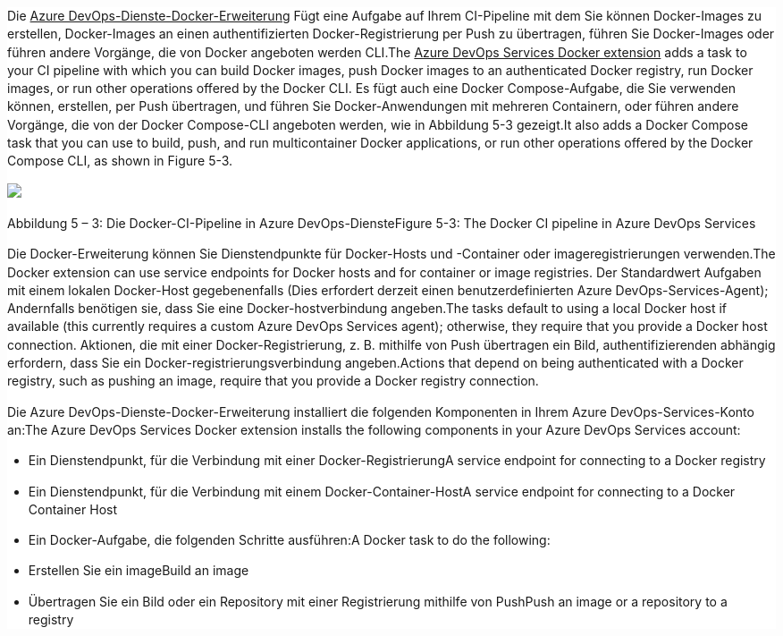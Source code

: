 <span data-ttu-id="a3d1a-140">Die [Azure DevOps-Dienste-Docker-Erweiterung](https://aka.ms/vstsdockerextension) Fügt eine Aufgabe auf Ihrem CI-Pipeline mit dem Sie können Docker-Images zu erstellen, Docker-Images an einen authentifizierten Docker-Registrierung per Push zu übertragen, führen Sie Docker-Images oder führen andere Vorgänge, die von Docker angeboten werden CLI.</span><span class="sxs-lookup"><span data-stu-id="a3d1a-140">The [Azure DevOps Services Docker extension](https://aka.ms/vstsdockerextension) adds a task to your CI pipeline with which you can build Docker images, push Docker images to an authenticated Docker registry, run Docker images, or run other operations offered by the Docker CLI.</span></span> <span data-ttu-id="a3d1a-141">Es fügt auch eine Docker Compose-Aufgabe, die Sie verwenden können, erstellen, per Push übertragen, und führen Sie Docker-Anwendungen mit mehreren Containern, oder führen andere Vorgänge, die von der Docker Compose-CLI angeboten werden, wie in Abbildung 5-3 gezeigt.</span><span class="sxs-lookup"><span data-stu-id="a3d1a-141">It also adds a Docker Compose task that you can use to build, push, and run multicontainer Docker applications, or run other operations offered by the Docker Compose CLI, as shown in Figure 5-3.</span></span>

![](./media/image3.png)

<span data-ttu-id="a3d1a-142">Abbildung 5 – 3: Die Docker-CI-Pipeline in Azure DevOps-Dienste</span><span class="sxs-lookup"><span data-stu-id="a3d1a-142">Figure 5-3: The Docker CI pipeline in Azure DevOps Services</span></span>

<span data-ttu-id="a3d1a-143">Die Docker-Erweiterung können Sie Dienstendpunkte für Docker-Hosts und -Container oder imageregistrierungen verwenden.</span><span class="sxs-lookup"><span data-stu-id="a3d1a-143">The Docker extension can use service endpoints for Docker hosts and for container or image registries.</span></span> <span data-ttu-id="a3d1a-144">Der Standardwert Aufgaben mit einem lokalen Docker-Host gegebenenfalls (Dies erfordert derzeit einen benutzerdefinierten Azure DevOps-Services-Agent); Andernfalls benötigen sie, dass Sie eine Docker-hostverbindung angeben.</span><span class="sxs-lookup"><span data-stu-id="a3d1a-144">The tasks default to using a local Docker host if available (this currently requires a custom Azure DevOps Services agent); otherwise, they require that you provide a Docker host connection.</span></span> <span data-ttu-id="a3d1a-145">Aktionen, die mit einer Docker-Registrierung, z. B. mithilfe von Push übertragen ein Bild, authentifizierenden abhängig erfordern, dass Sie ein Docker-registrierungsverbindung angeben.</span><span class="sxs-lookup"><span data-stu-id="a3d1a-145">Actions that depend on being authenticated with a Docker registry, such as pushing an image, require that you provide a Docker registry connection.</span></span>

<span data-ttu-id="a3d1a-146">Die Azure DevOps-Dienste-Docker-Erweiterung installiert die folgenden Komponenten in Ihrem Azure DevOps-Services-Konto an:</span><span class="sxs-lookup"><span data-stu-id="a3d1a-146">The Azure DevOps Services Docker extension installs the following components in your Azure DevOps Services account:</span></span>

-   <span data-ttu-id="a3d1a-147">Ein Dienstendpunkt, für die Verbindung mit einer Docker-Registrierung</span><span class="sxs-lookup"><span data-stu-id="a3d1a-147">A service endpoint for connecting to a Docker registry</span></span>

-   <span data-ttu-id="a3d1a-148">Ein Dienstendpunkt, für die Verbindung mit einem Docker-Container-Host</span><span class="sxs-lookup"><span data-stu-id="a3d1a-148">A service endpoint for connecting to a Docker Container Host</span></span>

-   <span data-ttu-id="a3d1a-149">Ein Docker-Aufgabe, die folgenden Schritte ausführen:</span><span class="sxs-lookup"><span data-stu-id="a3d1a-149">A Docker task to do the following:</span></span>

-   <span data-ttu-id="a3d1a-150">Erstellen Sie ein image</span><span class="sxs-lookup"><span data-stu-id="a3d1a-150">Build an image</span></span>

-   <span data-ttu-id="a3d1a-151">Übertragen Sie ein Bild oder ein Repository mit einer Registrierung mithilfe von Push</span><span class="sxs-lookup"><span data-stu-id="a3d1a-151">Push an image or a repository to a registry</span></span>
